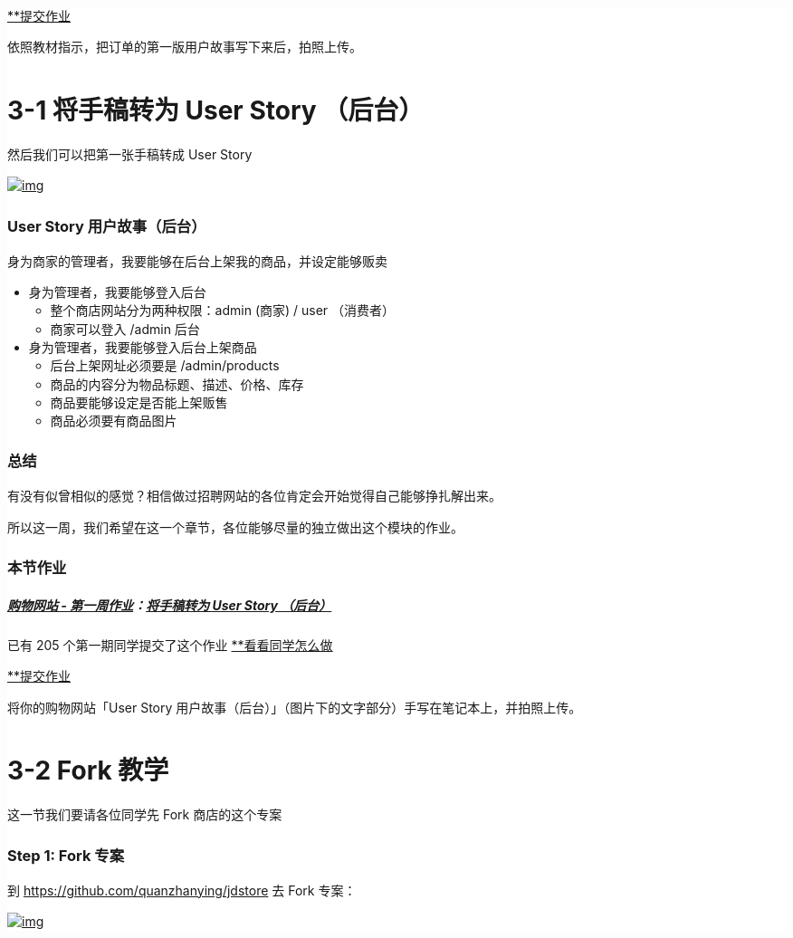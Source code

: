 [**提交作业](https://fullstack.xinshengdaxue.com/tasks/84)

依照教材指示，把订单的第一版用户故事写下来后，拍照上传。

# 3-1 将手稿转为 User Story （后台）

然后我们可以把第一张手稿转成 User Story

[![img](https://s3-ap-northeast-1.amazonaws.com/ontrackapp-production/tymia3uSQPSYgNnkg6tx_2017_01_06_01_11_24_001.jpg)](https://s3-ap-northeast-1.amazonaws.com/ontrackapp-production/tymia3uSQPSYgNnkg6tx_2017_01_06_01_11_24_001.jpg)

### User Story 用户故事（后台）

身为商家的管理者，我要能够在后台上架我的商品，并设定能够贩卖

- 身为管理者，我要能够登入后台
  - 整个商店网站分为两种权限：admin (商家) / user （消费者）
  - 商家可以登入 /admin 后台
- 身为管理者，我要能够登入后台上架商品
  - 后台上架网址必须要是 /admin/products
  - 商品的内容分为物品标题、描述、价格、库存
  - 商品要能够设定是否能上架贩售
  - 商品必须要有商品图片

### 总结

有没有似曾相似的感觉？相信做过招聘网站的各位肯定会开始觉得自己能够挣扎解出来。

所以这一周，我们希望在这一个章节，各位能够尽量的独立做出这个模块的作业。

### 本节作业

##### [购物网站 - 第一周作业](https://fullstack.xinshengdaxue.com/assignments/9)：[将手稿转为 User Story （后台）](https://fullstack.xinshengdaxue.com/tasks/85)

已有 205 个第一期同学提交了这个作业 [**看看同学怎么做](https://fullstack.xinshengdaxue.com/tasks/85/other_answers?order=recent)

[**提交作业](https://fullstack.xinshengdaxue.com/tasks/85)

将你的购物网站「User Story 用户故事（后台）」（图片下的文字部分）手写在笔记本上，并拍照上传。

# 3-2 Fork 教学

这一节我们要请各位同学先 Fork 商店的这个专案

### Step 1: Fork 专案

到 <https://github.com/quanzhanying/jdstore> 去 Fork 专案：

[![img](https://s3-ap-northeast-1.amazonaws.com/ontrackapp-production/m0QA7MzJR8imdCEFDwPL_Snip20170116_4.png)](https://s3-ap-northeast-1.amazonaws.com/ontrackapp-production/m0QA7MzJR8imdCEFDwPL_Snip20170116_4.png)
